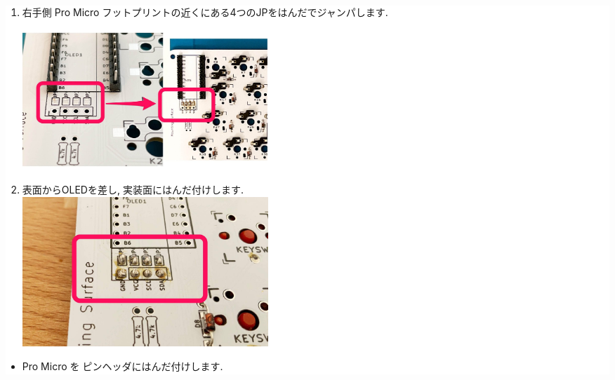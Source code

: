   1. 右手側 Pro Micro フットプリントの近くにある4つのJPをはんだでジャンパします.<br/><div><img src="../img/jumper-oled.jpg" alt="jumpering JPs" width="360"/></div>
  2. 表面からOLEDを差し, 実装面にはんだ付けします.<br/><div><img src="../img/solder-oled.jpg" alt="soldering OLED" width="350"/></div>
- Pro Micro を ピンヘッダにはんだ付けします.  